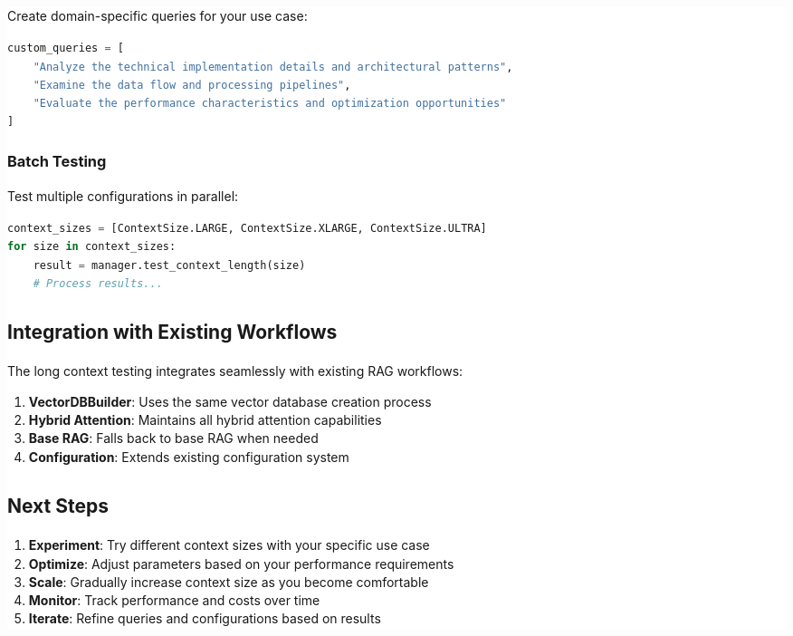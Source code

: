 Create domain-specific queries for your use case:
```python
custom_queries = [
    "Analyze the technical implementation details and architectural patterns",
    "Examine the data flow and processing pipelines",
    "Evaluate the performance characteristics and optimization opportunities"
]
```

### Batch Testing

Test multiple configurations in parallel:
```python
context_sizes = [ContextSize.LARGE, ContextSize.XLARGE, ContextSize.ULTRA]
for size in context_sizes:
    result = manager.test_context_length(size)
    # Process results...
```

## Integration with Existing Workflows

The long context testing integrates seamlessly with existing RAG workflows:

1. **VectorDBBuilder**: Uses the same vector database creation process
2. **Hybrid Attention**: Maintains all hybrid attention capabilities
3. **Base RAG**: Falls back to base RAG when needed
4. **Configuration**: Extends existing configuration system

## Next Steps

1. **Experiment**: Try different context sizes with your specific use case
2. **Optimize**: Adjust parameters based on your performance requirements
3. **Scale**: Gradually increase context size as you become comfortable
4. **Monitor**: Track performance and costs over time
5. **Iterate**: Refine queries and configurations based on results
